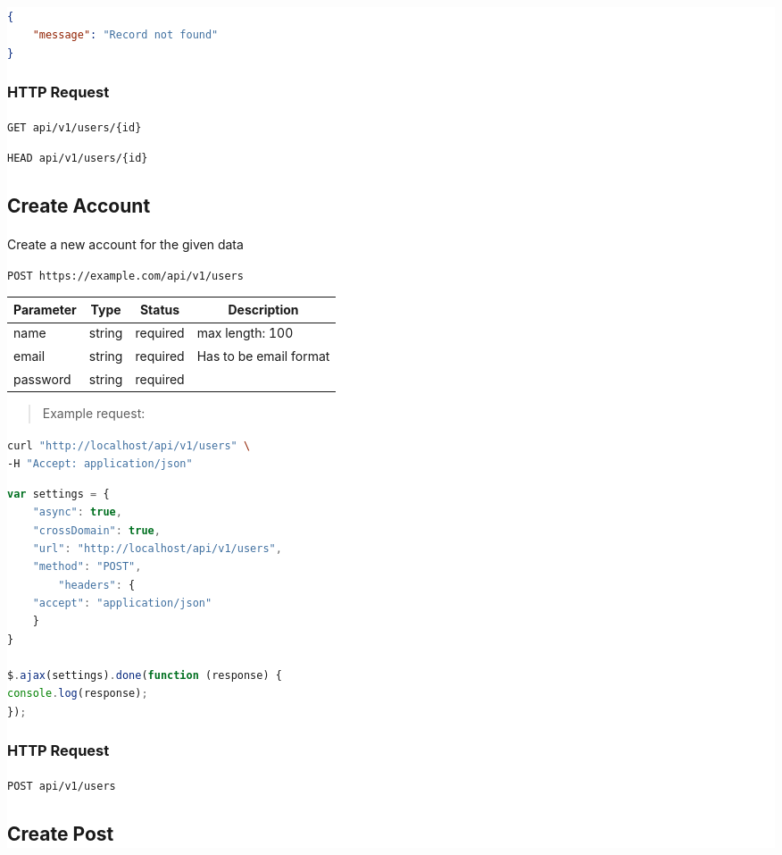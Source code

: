 ```json
{
    "message": "Record not found"
}
```

### HTTP Request
`GET api/v1/users/{id}`

`HEAD api/v1/users/{id}`




## Create Account

Create a new account for the given data

`POST https://example.com/api/v1/users`

Parameter | Type    | Status  | Description
--------- | ------- | ------- | -----------
name | string | required | max length: 100
email | string | required | Has to be email format
password | string | required | |

> Example request:

```bash
curl "http://localhost/api/v1/users" \
-H "Accept: application/json"
```

```javascript
var settings = {
    "async": true,
    "crossDomain": true,
    "url": "http://localhost/api/v1/users",
    "method": "POST",
        "headers": {
    "accept": "application/json"
    }
}

$.ajax(settings).done(function (response) {
console.log(response);
});
```


### HTTP Request
`POST api/v1/users`




## Create Post
